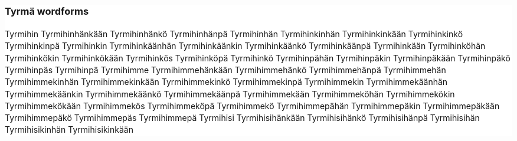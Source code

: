 
### Tyrmä wordforms

Tyrmihin
Tyrmihinhänkään
Tyrmihinhänkö
Tyrmihinhänpä
Tyrmihinhän
Tyrmihinkinhän
Tyrmihinkinkään
Tyrmihinkinkö
Tyrmihinkinpä
Tyrmihinkin
Tyrmihinkäänhän
Tyrmihinkäänkin
Tyrmihinkäänkö
Tyrmihinkäänpä
Tyrmihinkään
Tyrmihinköhän
Tyrmihinkökin
Tyrmihinkökään
Tyrmihinkös
Tyrmihinköpä
Tyrmihinkö
Tyrmihinpähän
Tyrmihinpäkin
Tyrmihinpäkään
Tyrmihinpäkö
Tyrmihinpäs
Tyrmihinpä
Tyrmihimme
Tyrmihimmehänkään
Tyrmihimmehänkö
Tyrmihimmehänpä
Tyrmihimmehän
Tyrmihimmekinhän
Tyrmihimmekinkään
Tyrmihimmekinkö
Tyrmihimmekinpä
Tyrmihimmekin
Tyrmihimmekäänhän
Tyrmihimmekäänkin
Tyrmihimmekäänkö
Tyrmihimmekäänpä
Tyrmihimmekään
Tyrmihimmeköhän
Tyrmihimmekökin
Tyrmihimmekökään
Tyrmihimmekös
Tyrmihimmeköpä
Tyrmihimmekö
Tyrmihimmepähän
Tyrmihimmepäkin
Tyrmihimmepäkään
Tyrmihimmepäkö
Tyrmihimmepäs
Tyrmihimmepä
Tyrmihisi
Tyrmihisihänkään
Tyrmihisihänkö
Tyrmihisihänpä
Tyrmihisihän
Tyrmihisikinhän
Tyrmihisikinkään
